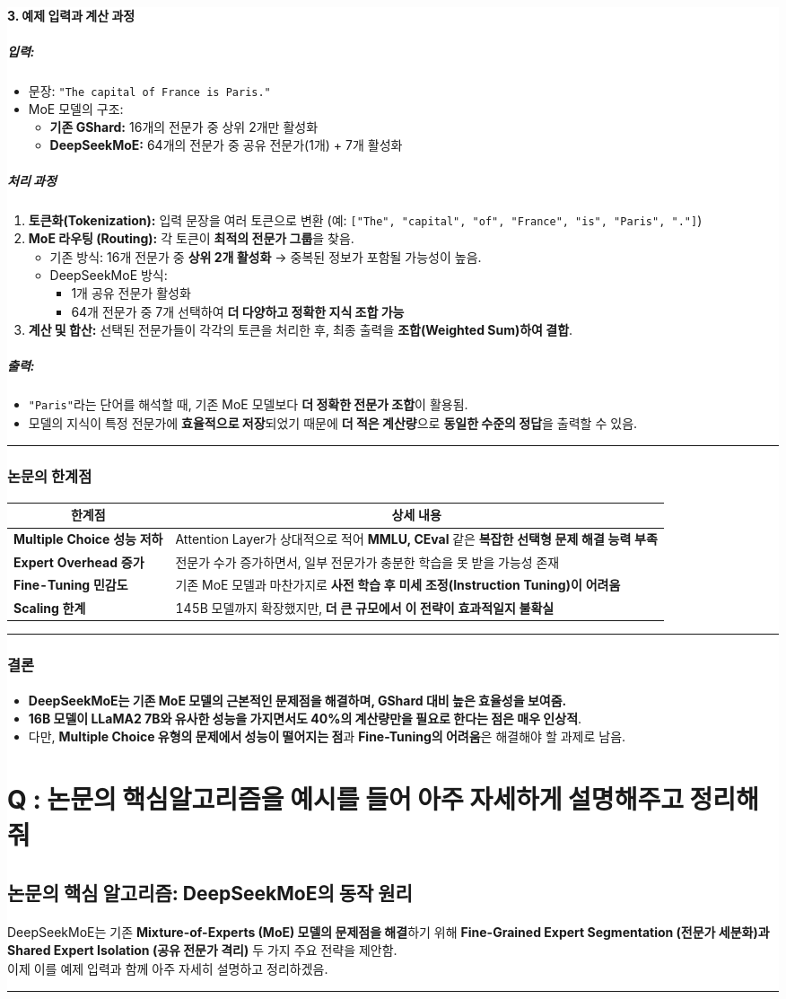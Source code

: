 #### **3. 예제 입력과 계산 과정**
##### **입력:**
- 문장: `"The capital of France is Paris."`
- MoE 모델의 구조: 
  - **기존 GShard:** 16개의 전문가 중 상위 2개만 활성화
  - **DeepSeekMoE:** 64개의 전문가 중 공유 전문가(1개) + 7개 활성화

##### **처리 과정**
1. **토큰화(Tokenization):** 입력 문장을 여러 토큰으로 변환 (예: `["The", "capital", "of", "France", "is", "Paris", "."]`)
2. **MoE 라우팅 (Routing):** 각 토큰이 **최적의 전문가 그룹**을 찾음.
   - 기존 방식: 16개 전문가 중 **상위 2개 활성화** → 중복된 정보가 포함될 가능성이 높음.
   - DeepSeekMoE 방식: 
     - 1개 공유 전문가 활성화
     - 64개 전문가 중 7개 선택하여 **더 다양하고 정확한 지식 조합 가능**
3. **계산 및 합산:** 선택된 전문가들이 각각의 토큰을 처리한 후, 최종 출력을 **조합(Weighted Sum)하여 결합**.

##### **출력:**
- `"Paris"`라는 단어를 해석할 때, 기존 MoE 모델보다 **더 정확한 전문가 조합**이 활용됨.
- 모델의 지식이 특정 전문가에 **효율적으로 저장**되었기 때문에 **더 적은 계산량**으로 **동일한 수준의 정답**을 출력할 수 있음.

---

### **논문의 한계점**

| 한계점                        | 상세 내용                                                                                    |
| ----------------------------- | -------------------------------------------------------------------------------------------- |
| **Multiple Choice 성능 저하** | Attention Layer가 상대적으로 적어 **MMLU, CEval** 같은 **복잡한 선택형 문제 해결 능력 부족** |
| **Expert Overhead 증가**      | 전문가 수가 증가하면서, 일부 전문가가 충분한 학습을 못 받을 가능성 존재                      |
| **Fine-Tuning 민감도**        | 기존 MoE 모델과 마찬가지로 **사전 학습 후 미세 조정(Instruction Tuning)이 어려움**           |
| **Scaling 한계**              | 145B 모델까지 확장했지만, **더 큰 규모에서 이 전략이 효과적일지 불확실**                     |

---

### **결론**
- **DeepSeekMoE는 기존 MoE 모델의 근본적인 문제점을 해결하며, GShard 대비 높은 효율성을 보여줌.**
- **16B 모델이 LLaMA2 7B와 유사한 성능을 가지면서도 40%의 계산량만을 필요로 한다는 점은 매우 인상적**.
- 다만, **Multiple Choice 유형의 문제에서 성능이 떨어지는 점**과 **Fine-Tuning의 어려움**은 해결해야 할 과제로 남음.

# Q : 논문의 핵심알고리즘을 예시를 들어 아주 자세하게 설명해주고 정리해 줘



## **논문의 핵심 알고리즘: DeepSeekMoE의 동작 원리**

DeepSeekMoE는 기존 **Mixture-of-Experts (MoE) 모델의 문제점을 해결**하기 위해 **Fine-Grained Expert Segmentation (전문가 세분화)과 Shared Expert Isolation (공유 전문가 격리)** 두 가지 주요 전략을 제안함.  
이제 이를 예제 입력과 함께 아주 자세히 설명하고 정리하겠음.

---